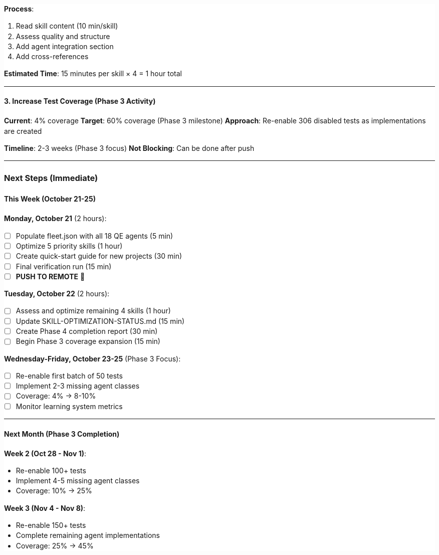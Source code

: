 **Process**:
1. Read skill content (10 min/skill)
2. Assess quality and structure
3. Add agent integration section
4. Add cross-references

**Estimated Time**: 15 minutes per skill × 4 = 1 hour total

---

#### 3. Increase Test Coverage (Phase 3 Activity)

**Current**: 4% coverage
**Target**: 60% coverage (Phase 3 milestone)
**Approach**: Re-enable 306 disabled tests as implementations are created

**Timeline**: 2-3 weeks (Phase 3 focus)
**Not Blocking**: Can be done after push

---

### Next Steps (Immediate)

#### This Week (October 21-25)

**Monday, October 21** (2 hours):
- [ ] Populate fleet.json with all 18 QE agents (5 min)
- [ ] Optimize 5 priority skills (1 hour)
- [ ] Create quick-start guide for new projects (30 min)
- [ ] Final verification run (15 min)
- [ ] **PUSH TO REMOTE** 🚀

**Tuesday, October 22** (2 hours):
- [ ] Assess and optimize remaining 4 skills (1 hour)
- [ ] Update SKILL-OPTIMIZATION-STATUS.md (15 min)
- [ ] Create Phase 4 completion report (30 min)
- [ ] Begin Phase 3 coverage expansion (15 min)

**Wednesday-Friday, October 23-25** (Phase 3 Focus):
- [ ] Re-enable first batch of 50 tests
- [ ] Implement 2-3 missing agent classes
- [ ] Coverage: 4% → 8-10%
- [ ] Monitor learning system metrics

---

#### Next Month (Phase 3 Completion)

**Week 2 (Oct 28 - Nov 1)**:
- Re-enable 100+ tests
- Implement 4-5 missing agent classes
- Coverage: 10% → 25%

**Week 3 (Nov 4 - Nov 8)**:
- Re-enable 150+ tests
- Complete remaining agent implementations
- Coverage: 25% → 45%
